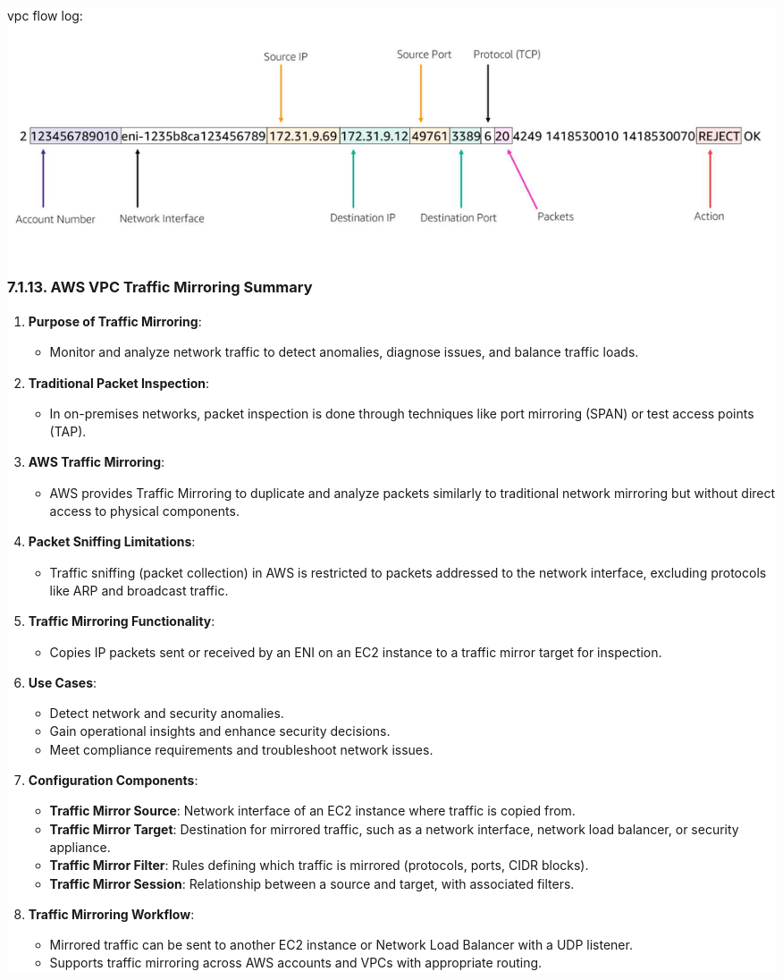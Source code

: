 vpc flow log:

![VPC FLOW LOG](images/image_vpc_flowlogs.png)


### 7.1.13. AWS VPC Traffic Mirroring Summary


1. **Purpose of Traffic Mirroring**:
   - Monitor and analyze network traffic to detect anomalies, diagnose issues, and balance traffic loads.

2. **Traditional Packet Inspection**:
   - In on-premises networks, packet inspection is done through techniques like port mirroring (SPAN) or test access points (TAP).

3. **AWS Traffic Mirroring**:
   - AWS provides Traffic Mirroring to duplicate and analyze packets similarly to traditional network mirroring but without direct access to physical components.

4. **Packet Sniffing Limitations**:
   - Traffic sniffing (packet collection) in AWS is restricted to packets addressed to the network interface, excluding protocols like ARP and broadcast traffic.

5. **Traffic Mirroring Functionality**:
   - Copies IP packets sent or received by an ENI on an EC2 instance to a traffic mirror target for inspection.

6. **Use Cases**:
   - Detect network and security anomalies.
   - Gain operational insights and enhance security decisions.
   - Meet compliance requirements and troubleshoot network issues.

7. **Configuration Components**:
     - **Traffic Mirror Source**: Network interface of an EC2 instance where traffic is copied from.
     - **Traffic Mirror Target**: Destination for mirrored traffic, such as a network interface, network load balancer, or security appliance.
     - **Traffic Mirror Filter**: Rules defining which traffic is mirrored (protocols, ports, CIDR blocks).
     - **Traffic Mirror Session**: Relationship between a source and target, with associated filters.

8. **Traffic Mirroring Workflow**:
   - Mirrored traffic can be sent to another EC2 instance or Network Load Balancer with a UDP listener.
   - Supports traffic mirroring across AWS accounts and VPCs with appropriate routing.
